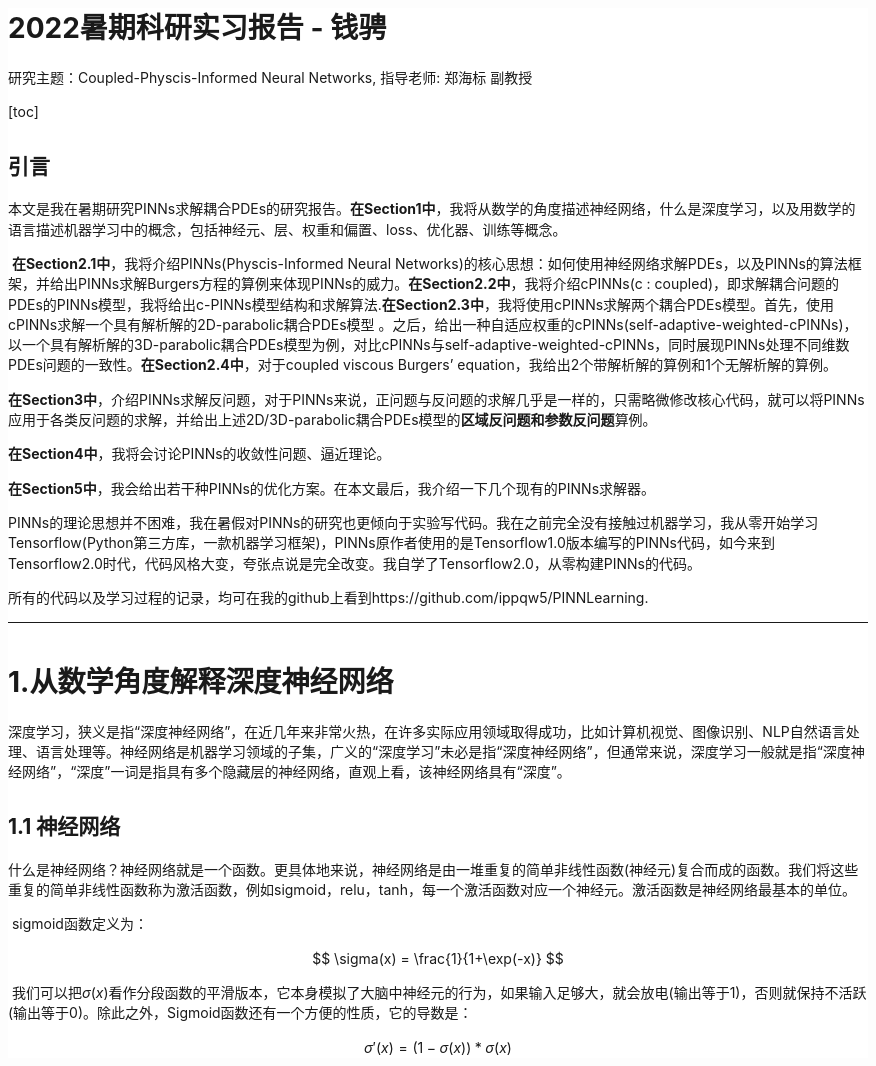 # 2022暑期科研实习报告 - 钱骋

研究主题：Coupled-Physcis-Informed Neural Networks, 指导老师: 郑海标 副教授 

[toc]

## 引言
​	本文是我在暑期研究PINNs求解耦合PDEs的研究报告。**在Section1中**，我将从数学的角度描述神经网络，什么是深度学习，以及用数学的语言描述机器学习中的概念，包括神经元、层、权重和偏置、loss、优化器、训练等概念。

​	**在Section2.1中**，我将介绍PINNs(Physcis-Informed Neural Networks)的核心思想：如何使用神经网络求解PDEs，以及PINNs的算法框架，并给出PINNs求解Burgers方程的算例来体现PINNs的威力。**在Section2.2中**，我将介绍cPINNs(c : coupled)，即求解耦合问题的PDEs的PINNs模型，我将给出c-PINNs模型结构和求解算法.**在Section2.3中**，我将使用cPINNs求解两个耦合PDEs模型。首先，使用cPINNs求解一个具有解析解的2D-parabolic耦合PDEs模型 。之后，给出一种自适应权重的cPINNs(self-adaptive-weighted-cPINNs)，以一个具有解析解的3D-parabolic耦合PDEs模型为例，对比cPINNs与self-adaptive-weighted-cPINNs，同时展现PINNs处理不同维数PDEs问题的一致性。**在Section2.4中**，对于coupled viscous Burgers’ equation，我给出2个带解析解的算例和1个无解析解的算例。

​	**在Section3中**，介绍PINNs求解反问题，对于PINNs来说，正问题与反问题的求解几乎是一样的，只需略微修改核心代码，就可以将PINNs应用于各类反问题的求解，并给出上述2D/3D-parabolic耦合PDEs模型的**区域反问题和参数反问题**算例。

**在Section4中**，我将会讨论PINNs的收敛性问题、逼近理论。

**在Section5中**，我会给出若干种PINNs的优化方案。在本文最后，我介绍一下几个现有的PINNs求解器。

​	PINNs的理论思想并不困难，我在暑假对PINNs的研究也更倾向于实验写代码。我在之前完全没有接触过机器学习，我从零开始学习Tensorflow(Python第三方库，一款机器学习框架)，PINNs原作者使用的是Tensorflow1.0版本编写的PINNs代码，如今来到Tensorflow2.0时代，代码风格大变，夸张点说是完全改变。我自学了Tensorflow2.0，从零构建PINNs的代码。

​	所有的代码以及学习过程的记录，均可在我的github上看到https://github.com/ippqw5/PINNLearning.

---

# 1.从数学角度解释深度神经网络

​		深度学习，狭义是指“深度神经网络”，在近几年来非常火热，在许多实际应用领域取得成功，比如计算机视觉、图像识别、NLP自然语言处理、语言处理等。神经网络是机器学习领域的子集，广义的“深度学习”未必是指“深度神经网络”，但通常来说，深度学习一般就是指“深度神经网络”，“深度”一词是指具有多个隐藏层的神经网络，直观上看，该神经网络具有“深度”。

## **1.1 神经网络**

​		什么是神经网络？神经网络就是一个函数。更具体地来说，神经网络是由一堆重复的简单非线性函数(神经元)复合而成的函数。我们将这些重复的简单非线性函数称为激活函数，例如sigmoid，relu，tanh，每一个激活函数对应一个神经元。激活函数是神经网络最基本的单位。

​		sigmoid函数定义为：

$$
\sigma(x) = \frac{1}{1+\exp(-x)}
$$


​		我们可以把$\sigma(x)$看作分段函数的平滑版本，它本身模拟了大脑中神经元的行为，如果输入足够大，就会放电(输出等于1)，否则就保持不活跃(输出等于0)。除此之外，Sigmoid函数还有一个方便的性质，它的导数是：

$$
\sigma'(x) = (1-\sigma(x))*\sigma(x)
$$
